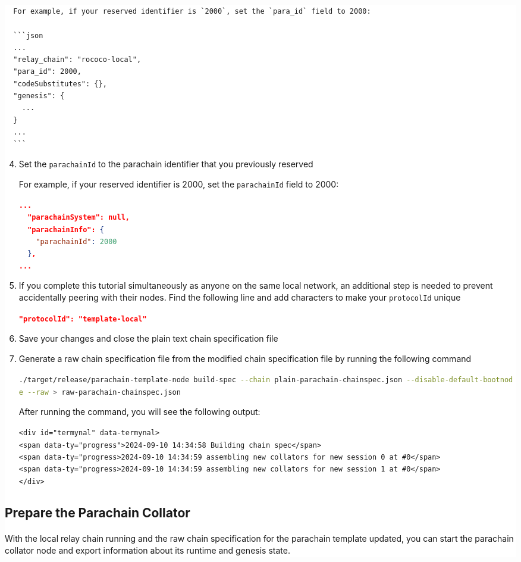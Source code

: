       For example, if your reserved identifier is `2000`, set the `para_id` field to 2000:

      ```json
      ...
      "relay_chain": "rococo-local",
      "para_id": 2000,
      "codeSubstitutes": {},
      "genesis": {
        ...
      }
      ...
      ```

4. Set the `parachainId` to the parachain identifier that you previously reserved

      For example, if your reserved identifier is 2000, set the `parachainId` field to 2000:

      ```json
      ...
        "parachainSystem": null,
        "parachainInfo": {
          "parachainId": 2000
        },
      ...
      ```

5. If you complete this tutorial simultaneously as anyone on the same local network, an additional step is needed to prevent accidentally peering with their nodes. Find the following line and add characters to make your `protocolId` unique

      ```json
      "protocolId": "template-local"
      ```

6. Save your changes and close the plain text chain specification file

7. Generate a raw chain specification file from the modified chain specification file by running the following command

      ```bash
      ./target/release/parachain-template-node build-spec --chain plain-parachain-chainspec.json --disable-default-bootnode --raw > raw-parachain-chainspec.json
      ```

      After running the command, you will see the following output:

       <div id="termynal" data-termynal>
       <span data-ty="progress">2024-09-10 14:34:58 Building chain spec</span>
       <span data-ty="progress>2024-09-10 14:34:59 assembling new collators for new session 0 at #0</span>
       <span data-ty="progress>2024-09-10 14:34:59 assembling new collators for new session 1 at #0</span>
       </div>

## Prepare the Parachain Collator

With the local relay chain running and the raw chain specification for the parachain template updated, you can start the parachain collator node and export information about its runtime and genesis state.
